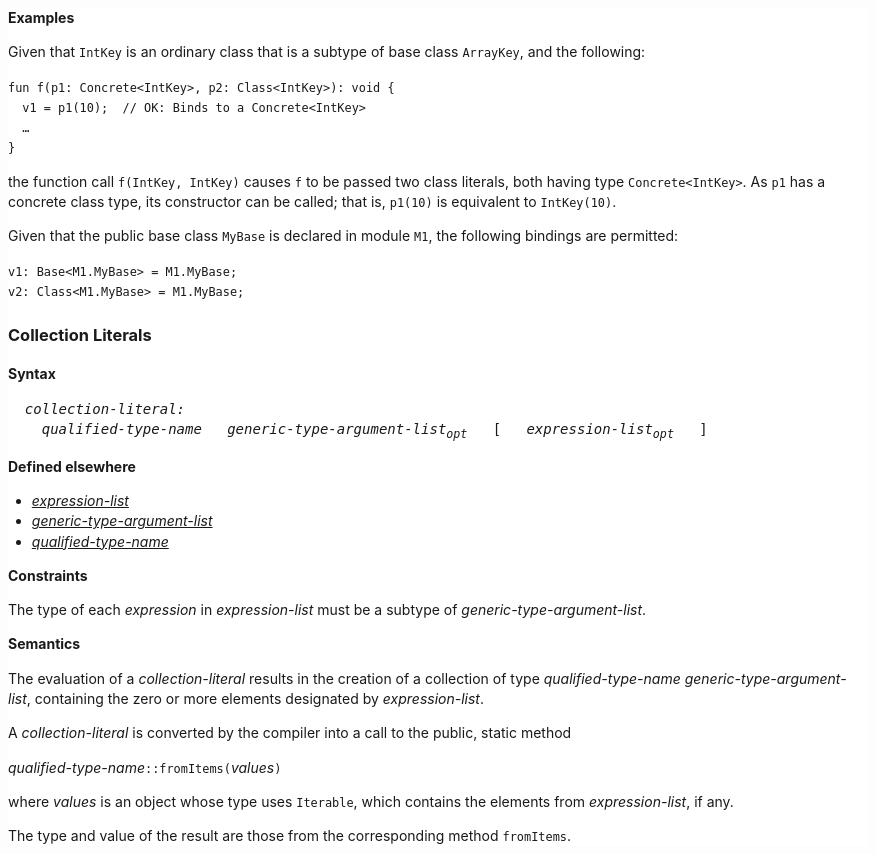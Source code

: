 **Examples**

Given that `IntKey` is an ordinary class that is a subtype of base class `ArrayKey`, and the following:

```
fun f(p1: Concrete<IntKey>, p2: Class<IntKey>): void {
  v1 = p1(10);	// OK: Binds to a Concrete<IntKey>
  …
}
```

the function call `f(IntKey, IntKey)` causes `f` to be passed two class literals, both having type `Concrete<IntKey>`. As `p1` has a concrete class type, its constructor can be called; that is, `p1(10)` is equivalent to `IntKey(10)`.

Given that the public base class `MyBase` is declared in module `M1`, the following bindings are permitted:

```
v1: Base<M1.MyBase> = M1.MyBase;
v2: Class<M1.MyBase> = M1.MyBase;
```

### Collection Literals

**Syntax**

<pre>
  <i>collection-literal:</i>
    <i>qualified-type-name</i>   <i>generic-type-argument-list<sub>opt</sub></i>   [   <i>expression-list<sub>opt</sub></i>   ]
</pre>

**Defined elsewhere**

* [*expression-list*](Expressions.md#tuple-creation)
* [*generic-type-argument-list*](Generic-Types-Methods-and-Functions.md#type-arguments)
* [*qualified-type-name*](Types.md#general)

**Constraints**

The type of each *expression* in *expression-list* must be a subtype of *generic-type-argument-list*.

**Semantics**

The evaluation of a *collection-literal* results in the creation of a collection of type *qualified-type-name generic-type-argument-list*, containing the zero or more elements designated by *expression-list*.

A *collection-literal* is converted by the compiler into a call to the public, static method

*qualified-type-name*`::fromItems(`*values*`)`

where *values* is an object whose type uses `Iterable`, which contains the elements from *expression-list*, if any.

The type and value of the result are those from the corresponding method `fromItems`.
